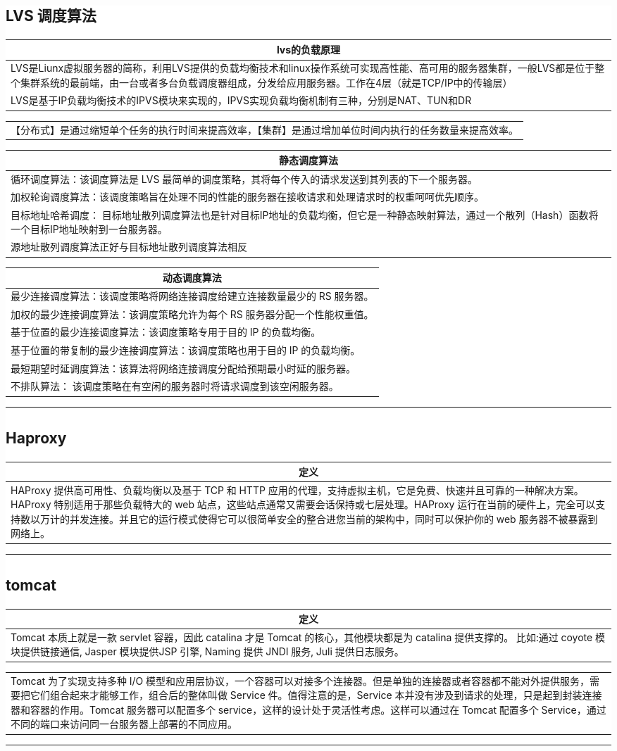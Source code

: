 ## LVS 调度算法
| lvs的负载原理|
|   --------   |
| LVS是Liunx虚拟服务器的简称，利用LVS提供的负载均衡技术和linux操作系统可实现高性能、高可用的服务器集群，一般LVS都是位于整个集群系统的最前端，由一台或者多台负载调度器组成，分发给应用服务器。工作在4层（就是TCP/IP中的传输层）|
| LVS是基于IP负载均衡技术的IPVS模块来实现的，IPVS实现负载均衡机制有三种，分别是NAT、TUN和DR|

| |
|   --------   |
|【分布式】是通过缩短单个任务的执行时间来提高效率，【集群】是通过增加单位时间内执行的任务数量来提高效率。|

| 静态调度算法|
|   --------   |
| 循环调度算法：该调度算法是 LVS 最简单的调度策略，其将每个传入的请求发送到其列表的下一个服务器。|
| 加权轮询调度算法：该调度策略旨在处理不同的性能的服务器在接收请求和处理请求时的权重呵呵优先顺序。|
| 目标地址哈希调度： 目标地址散列调度算法也是针对目标IP地址的负载均衡，但它是一种静态映射算法，通过一个散列（Hash）函数将一个目标IP地址映射到一台服务器。|
| 源地址散列调度算法正好与目标地址散列调度算法相反|

| 动态调度算法|
|   --------   |
| 最少连接调度算法：该调度策略将网络连接调度给建立连接数量最少的 RS 服务器。|
| 加权的最少连接调度算法：该调度策略允许为每个 RS 服务器分配一个性能权重值。|
| 基于位置的最少连接调度算法：该调度策略专用于目的 IP 的负载均衡。|
| 基于位置的带复制的最少连接调度算法：该调度策略也用于目的 IP 的负载均衡。|
| 最短期望时延调度算法：该算法将网络连接调度分配给预期最小时延的服务器。|
| 不排队算法： 该调度策略在有空闲的服务器时将请求调度到该空闲服务器。|

---
## Haproxy
| 定义|
|   --------   |
| HAProxy 提供高可用性、负载均衡以及基于 TCP 和 HTTP 应用的代理，支持虚拟主机，它是免费、快速并且可靠的一种解决方案。HAProxy 特别适用于那些负载特大的 web 站点，这些站点通常又需要会话保持或七层处理。HAProxy 运行在当前的硬件上，完全可以支持数以万计的并发连接。并且它的运行模式使得它可以很简单安全的整合进您当前的架构中，同时可以保护你的 web 服务器不被暴露到网络上。|

---
## tomcat
| 定义|
|   --------   |
| Tomcat 本质上就是一款 servlet 容器，因此 catalina 才是 Tomcat 的核心，其他模块都是为 catalina 提供支撑的。 比如:通过 coyote 模块提供链接通信, Jasper 模块提供JSP 引擎, Naming 提供 JNDI 服务, Juli 提供日志服务。|

| |
|   --------   |
| Tomcat 为了实现支持多种 I/O 模型和应用层协议，一个容器可以对接多个连接器。但是单独的连接器或者容器都不能对外提供服务，需要把它们组合起来才能够工作，组合后的整体叫做 Service 件。值得注意的是，Service 本并没有涉及到请求的处理，只是起到封装连接器和容器的作用。Tomcat 服务器可以配置多个 service，这样的设计处于灵活性考虑。这样可以通过在 Tomcat 配置多个 Service，通过不同的端口来访问同一台服务器上部署的不同应用。|

---